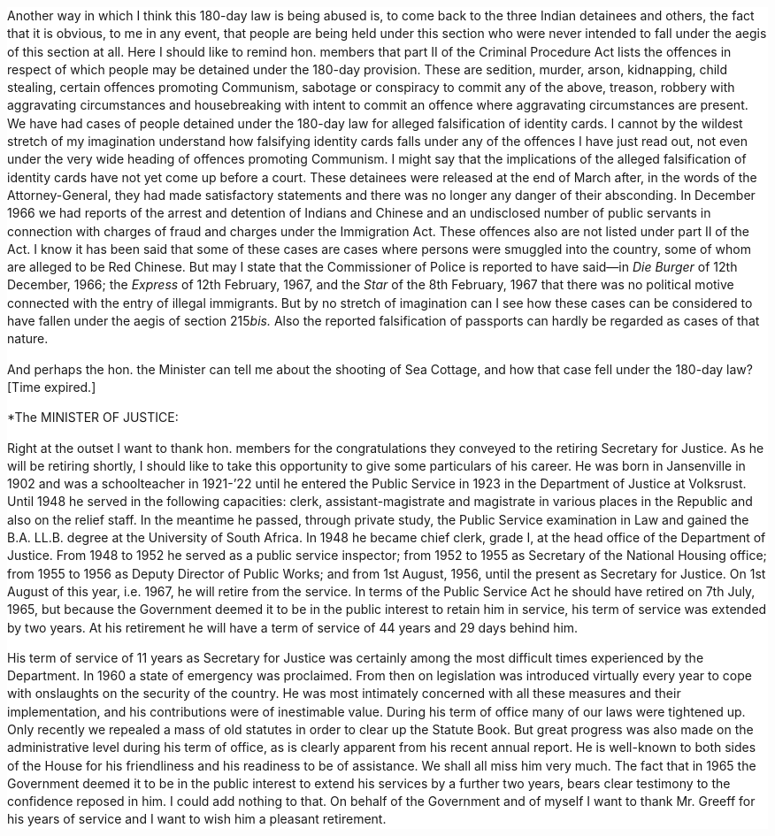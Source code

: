 <p>Another way in which I think this 180-day law is being abused is, to come back to the three Indian detainees and others, the fact that it is obvious, to me in any event, that people are being held under this section who were never intended to fall under the aegis of this section at all. Here I should like to remind hon. members that part II of the Criminal Procedure Act lists the offences in respect of which people may be detained under the 180-day provision. These are sedition, murder, arson, kidnapping, child stealing, certain offences promoting Communism, sabotage or conspiracy to commit any of the above, treason, robbery with aggravating circumstances and housebreaking with intent to commit an offence where aggravating circumstances are present. We have had cases of people detained under the 180-day law for alleged falsification of identity cards. I cannot by the wildest stretch of my imagination understand how falsifying identity cards falls under any of the offences I have just read out, not even under the very wide heading of offences promoting Communism. I might say that the implications of the alleged falsification of identity cards have not yet come up before a court. These detainees were released at the end of March after, in the words of the Attorney-General, they had made satisfactory statements and there was no longer any danger of their absconding. In December 1966 we had reports of the arrest and detention of Indians and Chinese and an undisclosed number of public servants in connection with charges of fraud and charges under the Immigration Act. These offences also are not listed under part II of the Act. I know it has been said that some of these cases are cases where persons were smuggled into the country, some of whom are alleged to be Red Chinese. But may I state that the Commissioner of Police is reported to have said&#x2014;in <i>Die Burger</i> of 12th December, 1966; the <i>Express</i> of 12th February, 1967, and the <i>Star</i> of the 8th February, 1967 that there was no political motive connected with the entry of illegal immigrants. But by no stretch of imagination can I see how these cases can be considered to have fallen under the aegis of section 215<i>bis.</i> Also the reported falsification of passports can hardly be regarded as cases of that nature.</p>

<p>And perhaps the hon. the Minister can tell me about the shooting of Sea Cottage, and how that case fell under the 180-day law&#x003F; [Time expired.]</p>

</speech>

<speech by="#minister_of_justice">

<from>*The <person refersTo="hansard_za">MINISTER OF JUSTICE</person>:</from>

<p>Right at the outset I want to thank hon. members for the congratulations they conveyed to the retiring Secretary for Justice. As he will be retiring shortly, I should like to take this opportunity to give some particulars of his career. He was born in Jansenville in 1902 and was a schoolteacher in 1921-&#x2019;22 until he entered the Public Service in 1923 in the Department of Justice at Volksrust. Until 1948 he served in the following capacities: clerk, assistant-magistrate and magistrate in various places in the Republic and also on the relief staff. In the meantime he passed, through private study, the Public Service examination in Law and gained the B.A. LL.B. degree at the University of South Africa. In 1948 he became chief clerk, grade I, at the head office of the Department of Justice. From 1948 to 1952 he served as a public service inspector; from 1952 to 1955 as Secretary of the National Housing office; from 1955 to 1956 as Deputy Director of Public Works; and from 1st August, 1956, until the present as Secretary for Justice. On 1st August of this year, i.e. 1967, he will retire from the service. In terms of the Public Service Act he should have retired on 7th July, 1965, but because the Government deemed it to be in the public interest to retain him in service, his term of service was extended by two years. At his retirement he will have a term of service of 44 years and 29 days behind him.</p>

<p><span class="col_6437-6438" refersTo="page_0480"/>His term of service of 11 years as Secretary for Justice was certainly among the most difficult times experienced by the Department. In 1960 a state of emergency was proclaimed. From then on legislation was introduced virtually every year to cope with onslaughts on the security of the country. He was most intimately concerned with all these measures and their implementation, and his contributions were of inestimable value. During his term of office many of our laws were tightened up. Only recently we repealed a mass of old statutes in order to clear up the Statute Book. But great progress was also made on the administrative level during his term of office, as is clearly apparent from his recent annual report. He is well-known to both sides of the House for his friendliness and his readiness to be of assistance. We shall all miss him very much. The fact that in 1965 the Government deemed it to be in the public interest to extend his services by a further two years, bears clear testimony to the confidence reposed in him. I could add nothing to that. On behalf of the Government and of myself I want to thank Mr. Greeff for his years of service and I want to wish him a pleasant retirement.</p>
